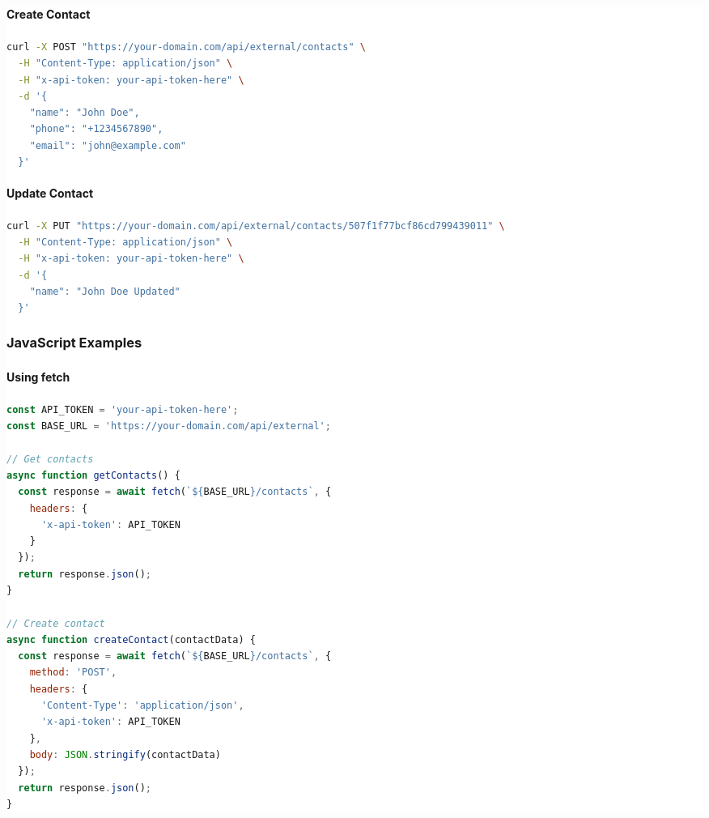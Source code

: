 #### Create Contact
```bash
curl -X POST "https://your-domain.com/api/external/contacts" \
  -H "Content-Type: application/json" \
  -H "x-api-token: your-api-token-here" \
  -d '{
    "name": "John Doe",
    "phone": "+1234567890",
    "email": "john@example.com"
  }'
```

#### Update Contact
```bash
curl -X PUT "https://your-domain.com/api/external/contacts/507f1f77bcf86cd799439011" \
  -H "Content-Type: application/json" \
  -H "x-api-token: your-api-token-here" \
  -d '{
    "name": "John Doe Updated"
  }'
```

### JavaScript Examples

#### Using fetch
```javascript
const API_TOKEN = 'your-api-token-here';
const BASE_URL = 'https://your-domain.com/api/external';

// Get contacts
async function getContacts() {
  const response = await fetch(`${BASE_URL}/contacts`, {
    headers: {
      'x-api-token': API_TOKEN
    }
  });
  return response.json();
}

// Create contact
async function createContact(contactData) {
  const response = await fetch(`${BASE_URL}/contacts`, {
    method: 'POST',
    headers: {
      'Content-Type': 'application/json',
      'x-api-token': API_TOKEN
    },
    body: JSON.stringify(contactData)
  });
  return response.json();
}
```
